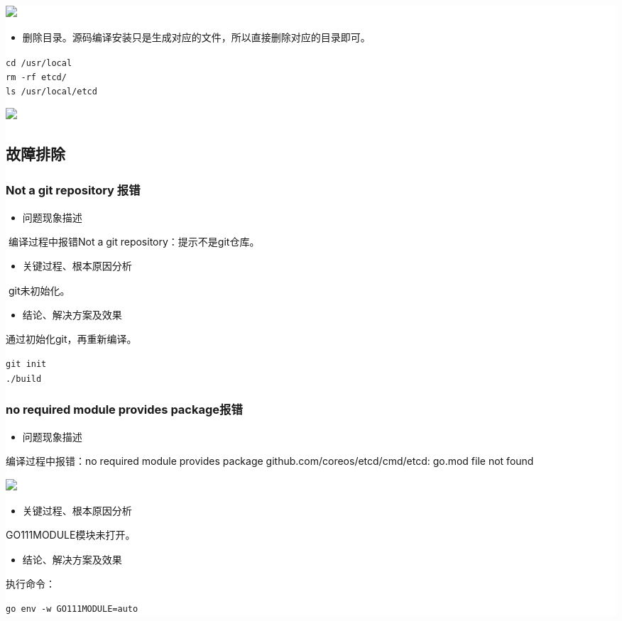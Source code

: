 ![](./media/image15.png)

- 删除目录。源码编译安装只是生成对应的文件，所以直接删除对应的目录即可。

```
cd /usr/local
rm -rf etcd/
ls /usr/local/etcd
```

![](./media/image16.png)



## 故障排除

### Not a git repository 报错

- 问题现象描述


​	编译过程中报错Not a git repository：提示不是git仓库。

- 关键过程、根本原因分析


​	git未初始化。

- 结论、解决方案及效果


通过初始化git，再重新编译。

```
git init
./build
```

### no required module provides package报错

- 问题现象描述


编译过程中报错：no required module provides package github.com/coreos/etcd/cmd/etcd: go.mod file not found

![](./media/image17.png)

- 关键过程、根本原因分析


GO111MODULE模块未打开。

- 结论、解决方案及效果


执行命令：

```
go env -w GO111MODULE=auto
```
